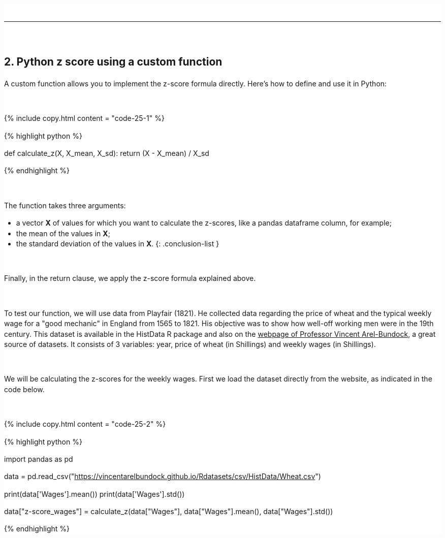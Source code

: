 
<br>

***
 
<br>

## 2. Python z score using a custom function

A custom function allows you to implement the z-score formula directly. Here’s how to define and use it in Python:

<br>

{% include copy.html content = "code-25-1" %}

<div id = "code-25-1">
{% highlight python %}

def calculate_z(X, X_mean, X_sd):
    return (X - X_mean) / X_sd

{% endhighlight %}

</div>

<br>

The function takes three arguments:
- a vector **X** of values for which you want to calculate the z-scores, like a pandas dataframe column, for example;
- the mean of the values in **X**;
- the standard deviation of the values in **X**.
{: .conclusion-list }

<br>

Finally, in the return clause, we apply the z-score formula explained above.

<br>

To test our function, we will use data from Playfair (1821). He collected data regarding the price of wheat and the typical weekly wage for a "good mechanic" in England from 1565 to 1821. His objective was to show how well-off working men were in the 19th century. This dataset is available in the HistData R package and also on the [webpage of Professor Vincent Arel-Bundock](https://vincentarelbundock.github.io/Rdatasets/), a great source of datasets. It consists of 3 variables: year, price of wheat (in Shillings) and weekly wages (in Shillings).

<br>

We will be calculating the z-scores for the weekly wages. First we load the dataset directly from the website, as indicated in the code below.

<br>

{% include copy.html content = "code-25-2" %}

<div id = "code-25-2">
{% highlight python %}

import pandas as pd

data = pd.read_csv("https://vincentarelbundock.github.io/Rdatasets/csv/HistData/Wheat.csv")

print(data['Wages'].mean())
print(data['Wages'].std())

data["z-score_wages"] = calculate_z(data["Wages"], data["Wages"].mean(), data["Wages"].std())

{% endhighlight %}
